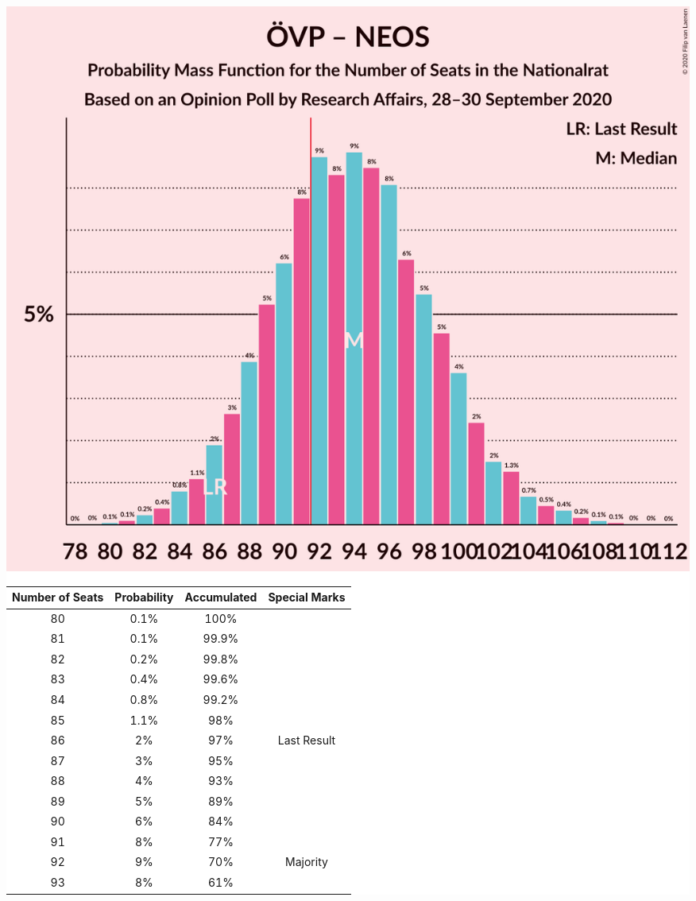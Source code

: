 ![Graph with seats probability mass function not yet produced](2020-09-30-ResearchAffairs-coalitions-seats-pmf-övp–neos.png "Seats Probability Mass Function")

| Number of Seats | Probability | Accumulated | Special Marks |
|:---------------:|:-----------:|:-----------:|:-------------:|
| 80 | 0.1% | 100% |  |
| 81 | 0.1% | 99.9% |  |
| 82 | 0.2% | 99.8% |  |
| 83 | 0.4% | 99.6% |  |
| 84 | 0.8% | 99.2% |  |
| 85 | 1.1% | 98% |  |
| 86 | 2% | 97% | Last Result |
| 87 | 3% | 95% |  |
| 88 | 4% | 93% |  |
| 89 | 5% | 89% |  |
| 90 | 6% | 84% |  |
| 91 | 8% | 77% |  |
| 92 | 9% | 70% | Majority |
| 93 | 8% | 61% |  |